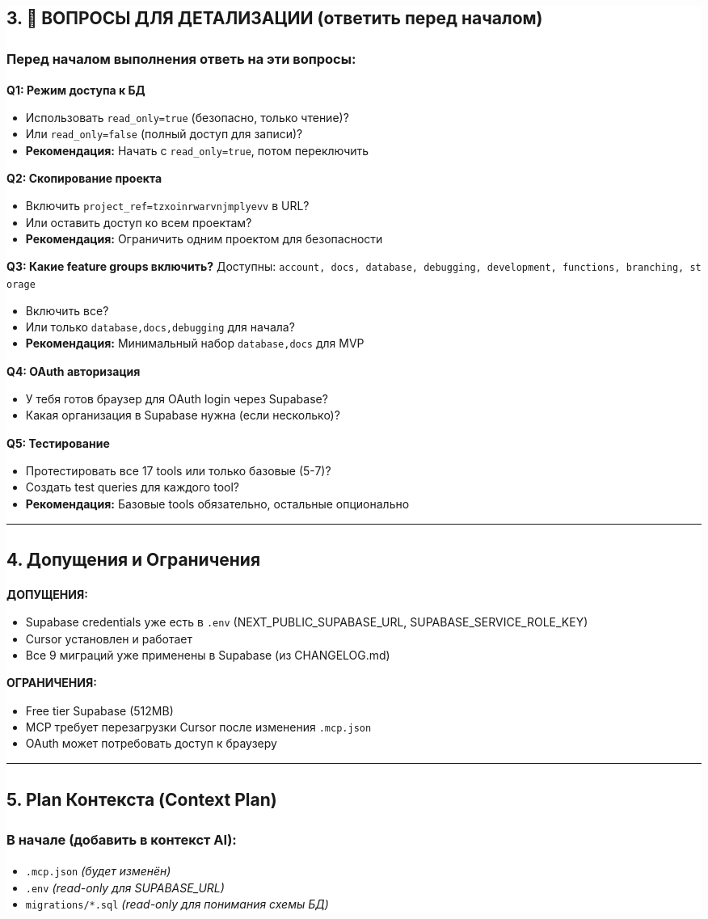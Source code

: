 
## 3. 🤔 ВОПРОСЫ ДЛЯ ДЕТАЛИЗАЦИИ (ответить перед началом)

### Перед началом выполнения ответь на эти вопросы:

**Q1: Режим доступа к БД**
- Использовать `read_only=true` (безопасно, только чтение)?
- Или `read_only=false` (полный доступ для записи)?
- **Рекомендация:** Начать с `read_only=true`, потом переключить

**Q2: Скопирование проекта**
- Включить `project_ref=tzxoinrwarvnjmplyevv` в URL?
- Или оставить доступ ко всем проектам?
- **Рекомендация:** Ограничить одним проектом для безопасности

**Q3: Какие feature groups включить?**
Доступны: `account, docs, database, debugging, development, functions, branching, storage`
- Включить все?
- Или только `database,docs,debugging` для начала?
- **Рекомендация:** Минимальный набор `database,docs` для MVP

**Q4: OAuth авторизация**
- У тебя готов браузер для OAuth login через Supabase?
- Какая организация в Supabase нужна (если несколько)?

**Q5: Тестирование**
- Протестировать все 17 tools или только базовые (5-7)?
- Создать test queries для каждого tool?
- **Рекомендация:** Базовые tools обязательно, остальные опционально

---

## 4. Допущения и Ограничения

**ДОПУЩЕНИЯ:**
- Supabase credentials уже есть в `.env` (NEXT_PUBLIC_SUPABASE_URL, SUPABASE_SERVICE_ROLE_KEY)
- Cursor установлен и работает
- Все 9 миграций уже применены в Supabase (из CHANGELOG.md)

**ОГРАНИЧЕНИЯ:**
- Free tier Supabase (512MB)
- MCP требует перезагрузки Cursor после изменения `.mcp.json`
- OAuth может потребовать доступ к браузеру

---

## 5. Plan Контекста (Context Plan)

### В начале (добавить в контекст AI):
- `.mcp.json` _(будет изменён)_
- `.env` _(read-only для SUPABASE_URL)_
- `migrations/*.sql` _(read-only для понимания схемы БД)_
